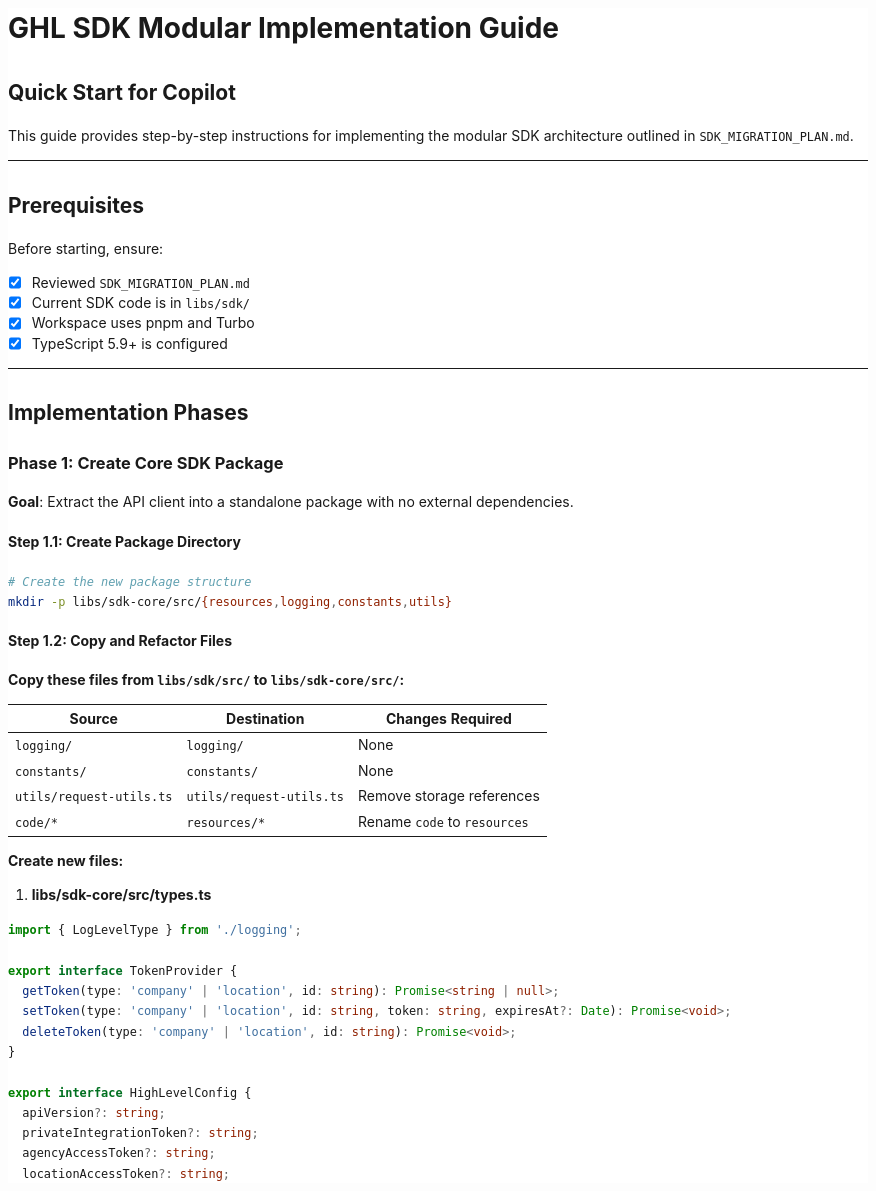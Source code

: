 # GHL SDK Modular Implementation Guide

## Quick Start for Copilot

This guide provides step-by-step instructions for implementing the modular SDK architecture outlined in `SDK_MIGRATION_PLAN.md`.

---

## Prerequisites

Before starting, ensure:

- [x] Reviewed `SDK_MIGRATION_PLAN.md`
- [x] Current SDK code is in `libs/sdk/`
- [x] Workspace uses pnpm and Turbo
- [x] TypeScript 5.9+ is configured

---

## Implementation Phases

### Phase 1: Create Core SDK Package

**Goal**: Extract the API client into a standalone package with no external dependencies.

#### Step 1.1: Create Package Directory

```bash
# Create the new package structure
mkdir -p libs/sdk-core/src/{resources,logging,constants,utils}
```

#### Step 1.2: Copy and Refactor Files

**Copy these files from `libs/sdk/src/` to `libs/sdk-core/src/`:**

| Source | Destination | Changes Required |
|--------|-------------|------------------|
| `logging/` | `logging/` | None |
| `constants/` | `constants/` | None |
| `utils/request-utils.ts` | `utils/request-utils.ts` | Remove storage references |
| `code/*` | `resources/*` | Rename `code` to `resources` |

**Create new files:**

1. **libs/sdk-core/src/types.ts**

```typescript
import { LogLevelType } from './logging';

export interface TokenProvider {
  getToken(type: 'company' | 'location', id: string): Promise<string | null>;
  setToken(type: 'company' | 'location', id: string, token: string, expiresAt?: Date): Promise<void>;
  deleteToken(type: 'company' | 'location', id: string): Promise<void>;
}

export interface HighLevelConfig {
  apiVersion?: string;
  privateIntegrationToken?: string;
  agencyAccessToken?: string;
  locationAccessToken?: string;
```